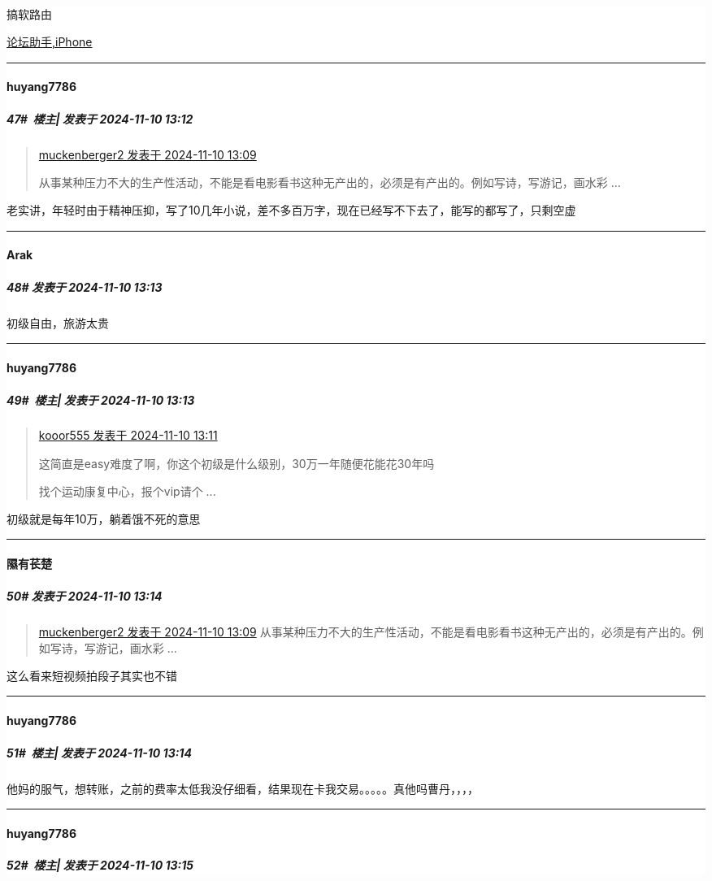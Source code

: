 搞软路由

[论坛助手,iPhone](https://bbs.saraba1st.com/2b/forum.php?mod=viewthread&amp;tid=2029836)

*****

####  huyang7786  
##### 47#         楼主| 发表于 2024-11-10 13:12

<blockquote><a href="httphttps://bbs.saraba1st.com/2b/forum.php?mod=redirect&amp;goto=findpost&amp;pid=66662675&amp;ptid=2206380" target="_blank">muckenberger2 发表于 2024-11-10 13:09</a>

从事某种压力不大的生产性活动，不能是看电影看书这种无产出的，必须是有产出的。例如写诗，写游记，画水彩 ...</blockquote>
老实讲，年轻时由于精神压抑，写了10几年小说，差不多百万字，现在已经写不下去了，能写的都写了，只剩空虚

*****

####  Arak  
##### 48#       发表于 2024-11-10 13:13

初级自由，旅游太贵

*****

####  huyang7786  
##### 49#         楼主| 发表于 2024-11-10 13:13

<blockquote><a href="httphttps://bbs.saraba1st.com/2b/forum.php?mod=redirect&amp;goto=findpost&amp;pid=66662687&amp;ptid=2206380" target="_blank">kooor555 发表于 2024-11-10 13:11</a>

这简直是easy难度了啊，你这个初级是什么级别，30万一年随便花能花30年吗

找个运动康复中心，报个vip请个 ...</blockquote>
初级就是每年10万，躺着饿不死的意思

*****

####  隰有苌楚  
##### 50#       发表于 2024-11-10 13:14

<blockquote><a href="httphttps://bbs.saraba1st.com/2b/forum.php?mod=redirect&amp;goto=findpost&amp;pid=66662675&amp;ptid=2206380" target="_blank">muckenberger2 发表于 2024-11-10 13:09</a>
从事某种压力不大的生产性活动，不能是看电影看书这种无产出的，必须是有产出的。例如写诗，写游记，画水彩 ...</blockquote>
这么看来短视频拍段子其实也不错


*****

####  huyang7786  
##### 51#         楼主| 发表于 2024-11-10 13:14

他妈的服气，想转账，之前的费率太低我没仔细看，结果现在卡我交易。。。。。真他吗曹丹，，，，

*****

####  huyang7786  
##### 52#         楼主| 发表于 2024-11-10 13:15

